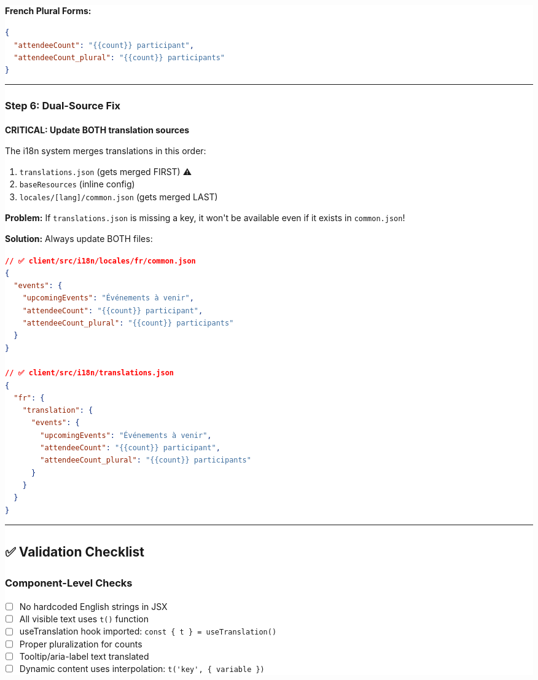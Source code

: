 **French Plural Forms:**
```json
{
  "attendeeCount": "{{count}} participant",
  "attendeeCount_plural": "{{count}} participants"
}
```

---

### Step 6: Dual-Source Fix
**CRITICAL: Update BOTH translation sources**

The i18n system merges translations in this order:
1. `translations.json` (gets merged FIRST) ⚠️
2. `baseResources` (inline config)
3. `locales/[lang]/common.json` (gets merged LAST)

**Problem:** If `translations.json` is missing a key, it won't be available even if it exists in `common.json`!

**Solution:** Always update BOTH files:

```json
// ✅ client/src/i18n/locales/fr/common.json
{
  "events": {
    "upcomingEvents": "Événements à venir",
    "attendeeCount": "{{count}} participant",
    "attendeeCount_plural": "{{count}} participants"
  }
}

// ✅ client/src/i18n/translations.json
{
  "fr": {
    "translation": {
      "events": {
        "upcomingEvents": "Événements à venir",
        "attendeeCount": "{{count}} participant",
        "attendeeCount_plural": "{{count}} participants"
      }
    }
  }
}
```

---

## ✅ Validation Checklist

### Component-Level Checks
- [ ] No hardcoded English strings in JSX
- [ ] All visible text uses `t()` function
- [ ] useTranslation hook imported: `const { t } = useTranslation()`
- [ ] Proper pluralization for counts
- [ ] Tooltip/aria-label text translated
- [ ] Dynamic content uses interpolation: `t('key', { variable })`
